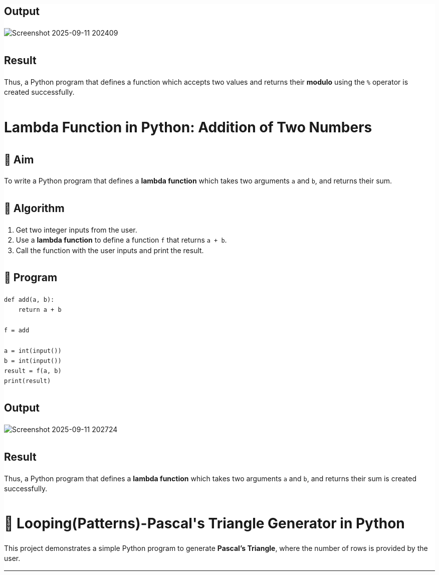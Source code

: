 ## Output
<img width="572" height="246" alt="Screenshot 2025-09-11 202409" src="https://github.com/user-attachments/assets/6bdca1b6-1c99-4309-8cf9-667812210c53" />


## Result
Thus, a Python program that defines a function which accepts two values and returns their **modulo** using the `%` operator is created successfully.


# Lambda Function in Python: Addition of Two Numbers

## 🎯 Aim
To write a Python program that defines a **lambda function** which takes two arguments `a` and `b`, and returns their sum.

## 🧠 Algorithm
1. Get two integer inputs from the user.
2. Use a **lambda function** to define a function `f` that returns `a + b`.
3. Call the function with the user inputs and print the result.

## 🧾 Program
```
def add(a, b):
    return a + b

f = add

a = int(input())
b = int(input())
result = f(a, b)
print(result)
```

## Output
<img width="427" height="251" alt="Screenshot 2025-09-11 202724" src="https://github.com/user-attachments/assets/d1b1bcae-3a63-4608-8cd1-c85cd8e80313" />


## Result
Thus, a Python program that defines a **lambda function** which takes two arguments `a` and `b`, and returns their sum is created successfully.


# 🔺 Looping(Patterns)-Pascal's Triangle Generator in Python

This project demonstrates a simple Python program to generate **Pascal’s Triangle**, where the number of rows is provided by the user.

---